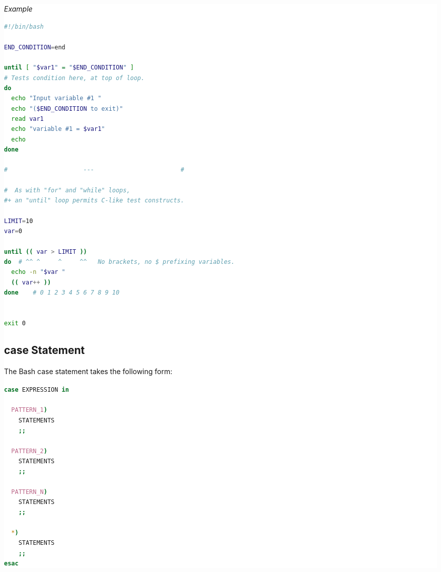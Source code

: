 _Example_

```bash
#!/bin/bash

END_CONDITION=end

until [ "$var1" = "$END_CONDITION" ]
# Tests condition here, at top of loop.
do
  echo "Input variable #1 "
  echo "($END_CONDITION to exit)"
  read var1
  echo "variable #1 = $var1"
  echo
done

#                     ---                        #

#  As with "for" and "while" loops,
#+ an "until" loop permits C-like test constructs.

LIMIT=10
var=0

until (( var > LIMIT ))
do  # ^^ ^     ^     ^^   No brackets, no $ prefixing variables.
  echo -n "$var "
  (( var++ ))
done    # 0 1 2 3 4 5 6 7 8 9 10


exit 0
```

## case Statement
The Bash case statement takes the following form:
```bash
case EXPRESSION in

  PATTERN_1)
    STATEMENTS
    ;;

  PATTERN_2)
    STATEMENTS
    ;;

  PATTERN_N)
    STATEMENTS
    ;;

  *)
    STATEMENTS
    ;;
esac
```
